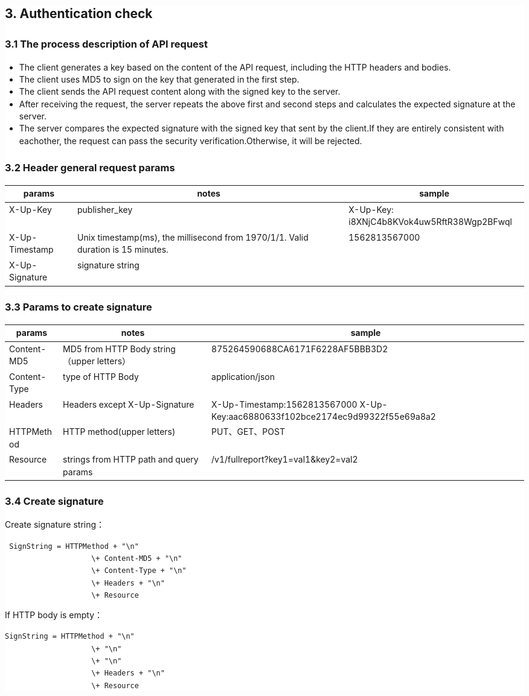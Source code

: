 <h2 id='Authentication check'>3. Authentication check</h2>

### 3.1 The process description of API request

- The client generates a key based on the content of the API request, including the HTTP headers and bodies.
- The client uses MD5 to sign on the key that generated in the first step.
- The client sends the API request content along with the signed key to the server.
- After receiving the request, the server repeats the above first and second steps and calculates the expected signature at the server.
- The server compares the expected signature with the signed key that sent by the client.If they are entirely consistent with eachother, the request can pass the security verification.Otherwise, it will be rejected.

### 3.2 Header general request params

| params         | notes                                                        | sample                                     |
| -------------- | ------------------------------------------------------------ | ------------------------------------------ |
| X-Up-Key       | publisher_key                                                | X-Up-Key: i8XNjC4b8KVok4uw5RftR38Wgp2BFwql |
| X-Up-Timestamp | Unix timestamp(ms), the millisecond from 1970/1/1. Valid duration is 15 minutes. | 1562813567000                              |
| X-Up-Signature | signature string                                             |                                            |

 

### 3.3 Params to create signature

| params       | notes                                      | sample                                                       |
| ------------ | ------------------------------------------ | ------------------------------------------------------------ |
| Content-MD5  | MD5 from HTTP Body string（upper letters） | 875264590688CA6171F6228AF5BBB3D2                             |
| Content-Type | type of HTTP Body                          | application/json                                             |
| Headers      | Headers except X-Up-Signature              | X-Up-Timestamp:1562813567000 X-Up-Key:aac6880633f102bce2174ec9d99322f55e69a8a2 |
| HTTPMethod   | HTTP method(upper letters)                 | PUT、GET、POST                                               |
| Resource     | strings from HTTP path and query params    | /v1/fullreport?key1=val1&key2=val2                           |

 

### 3.4 Create signature

Create signature string：

     SignString = HTTPMethod + "\n" 
                        \+ Content-MD5 + "\n" 
                        \+ Content-Type + "\n"  
                        \+ Headers + "\n"
                        \+ Resource 

If HTTP body is empty：
    

    SignString = HTTPMethod + "\n" 
                        \+ "\n" 
                        \+ "\n" 
                        \+ Headers + "\n"
                        \+ Resource 
